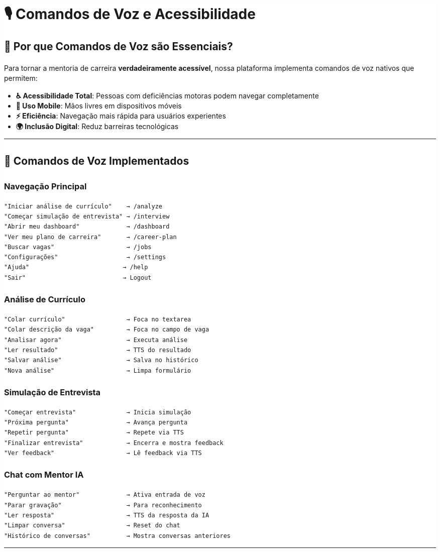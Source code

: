 # 🎙️ Comandos de Voz e Acessibilidade

## 🌟 **Por que Comandos de Voz são Essenciais?**

Para tornar a mentoria de carreira **verdadeiramente acessível**, nossa plataforma implementa comandos de voz nativos que permitem:

- **♿ Acessibilidade Total**: Pessoas com deficiências motoras podem navegar completamente
- **📱 Uso Mobile**: Mãos livres em dispositivos móveis
- **⚡ Eficiência**: Navegação mais rápida para usuários experientes
- **🌍 Inclusão Digital**: Reduz barreiras tecnológicas

---

## 🎯 **Comandos de Voz Implementados**

### **Navegação Principal**
```
"Iniciar análise de currículo"    → /analyze
"Começar simulação de entrevista" → /interview  
"Abrir meu dashboard"             → /dashboard
"Ver meu plano de carreira"       → /career-plan
"Buscar vagas"                    → /jobs
"Configurações"                   → /settings
"Ajuda"                          → /help
"Sair"                           → Logout
```

### **Análise de Currículo**
```
"Colar currículo"                 → Foca no textarea
"Colar descrição da vaga"         → Foca no campo de vaga
"Analisar agora"                  → Executa análise
"Ler resultado"                   → TTS do resultado
"Salvar análise"                  → Salva no histórico
"Nova análise"                    → Limpa formulário
```

### **Simulação de Entrevista**
```
"Começar entrevista"              → Inicia simulação
"Próxima pergunta"                → Avança pergunta
"Repetir pergunta"                → Repete via TTS
"Finalizar entrevista"            → Encerra e mostra feedback
"Ver feedback"                    → Lê feedback via TTS
```

### **Chat com Mentor IA**
```
"Perguntar ao mentor"             → Ativa entrada de voz
"Parar gravação"                  → Para reconhecimento
"Ler resposta"                    → TTS da resposta da IA
"Limpar conversa"                 → Reset do chat
"Histórico de conversas"          → Mostra conversas anteriores
```

---